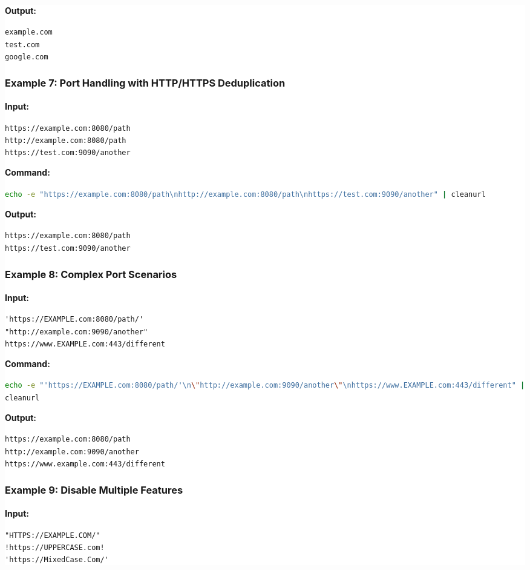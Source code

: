 **Output:**
```
example.com
test.com
google.com
```

### Example 7: Port Handling with HTTP/HTTPS Deduplication

**Input:**
```
https://example.com:8080/path
http://example.com:8080/path
https://test.com:9090/another
```

**Command:**
```bash
echo -e "https://example.com:8080/path\nhttp://example.com:8080/path\nhttps://test.com:9090/another" | cleanurl
```

**Output:**
```
https://example.com:8080/path
https://test.com:9090/another
```

### Example 8: Complex Port Scenarios

**Input:**
```
'https://EXAMPLE.com:8080/path/'
"http://example.com:9090/another"
https://www.EXAMPLE.com:443/different
```

**Command:**
```bash
echo -e "'https://EXAMPLE.com:8080/path/'\n\"http://example.com:9090/another\"\nhttps://www.EXAMPLE.com:443/different" | cleanurl
```

**Output:**
```
https://example.com:8080/path
http://example.com:9090/another
https://www.example.com:443/different
```

### Example 9: Disable Multiple Features

**Input:**
```
"HTTPS://EXAMPLE.COM/"
!https://UPPERCASE.com!
'https://MixedCase.Com/'
```
